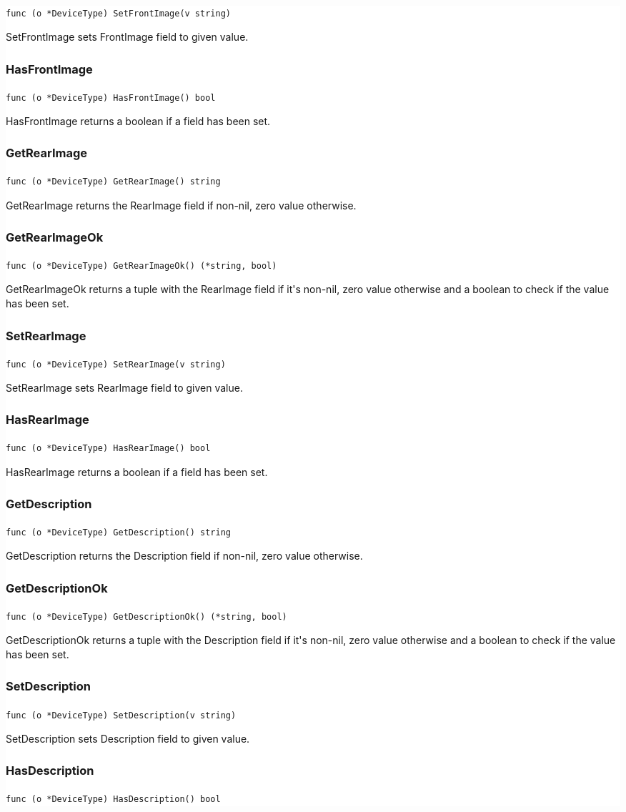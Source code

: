 `func (o *DeviceType) SetFrontImage(v string)`

SetFrontImage sets FrontImage field to given value.

### HasFrontImage

`func (o *DeviceType) HasFrontImage() bool`

HasFrontImage returns a boolean if a field has been set.

### GetRearImage

`func (o *DeviceType) GetRearImage() string`

GetRearImage returns the RearImage field if non-nil, zero value otherwise.

### GetRearImageOk

`func (o *DeviceType) GetRearImageOk() (*string, bool)`

GetRearImageOk returns a tuple with the RearImage field if it's non-nil, zero value otherwise
and a boolean to check if the value has been set.

### SetRearImage

`func (o *DeviceType) SetRearImage(v string)`

SetRearImage sets RearImage field to given value.

### HasRearImage

`func (o *DeviceType) HasRearImage() bool`

HasRearImage returns a boolean if a field has been set.

### GetDescription

`func (o *DeviceType) GetDescription() string`

GetDescription returns the Description field if non-nil, zero value otherwise.

### GetDescriptionOk

`func (o *DeviceType) GetDescriptionOk() (*string, bool)`

GetDescriptionOk returns a tuple with the Description field if it's non-nil, zero value otherwise
and a boolean to check if the value has been set.

### SetDescription

`func (o *DeviceType) SetDescription(v string)`

SetDescription sets Description field to given value.

### HasDescription

`func (o *DeviceType) HasDescription() bool`
